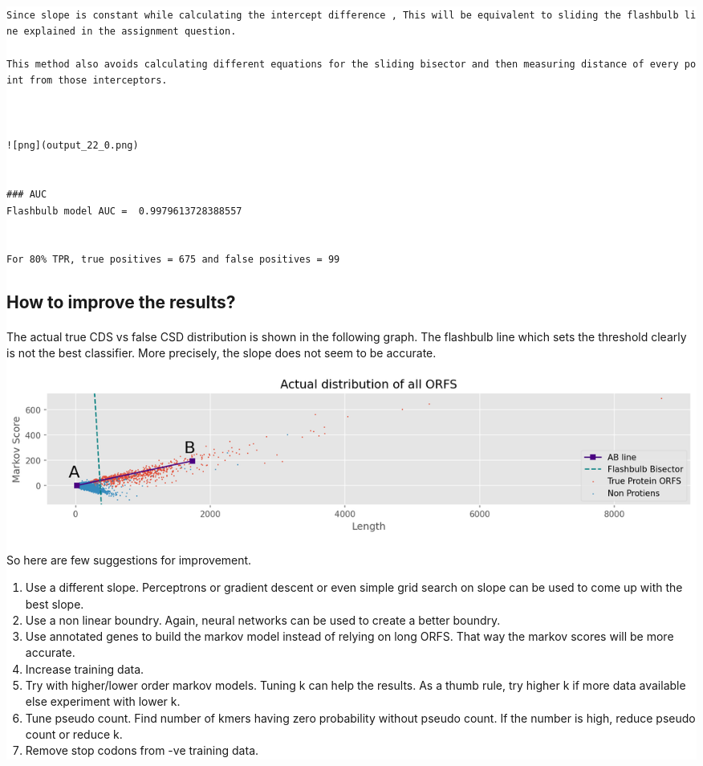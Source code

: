     Since slope is constant while calculating the intercept difference , This will be equivalent to sliding the flashbulb line explained in the assignment question. 

    This method also avoids calculating different equations for the sliding bisector and then measuring distance of every point from those interceptors.


        
    ![png](output_22_0.png)
    

    ### AUC
    Flashbulb model AUC =  0.9979613728388557
    

    For 80% TPR, true positives = 675 and false positives = 99

## How to improve the results?

The actual true CDS vs false CSD distribution is shown in the following graph. The flashbulb line which sets the threshold clearly is not the best classifier. More precisely, the slope does not seem to be accurate. 
    
![png](output_27_0.png)
    


So here are few suggestions for improvement.
1. Use a different slope. Perceptrons or gradient descent or even simple grid search on slope can be used to come up with the best slope. 
2. Use a non linear boundry. Again, neural networks can be used to create a better boundry.
3. Use annotated genes to build the markov model instead of relying on long ORFS. That way the markov scores will be more accurate.
4. Increase training data. 
5. Try with higher/lower order markov models. Tuning k can help the results. As a thumb rule, try higher k if more data available else experiment with lower k.
6. Tune pseudo count. Find number of kmers having zero probability without pseudo count. If the number is high, reduce pseudo count or reduce k.
7. Remove stop codons from -ve training data. 

